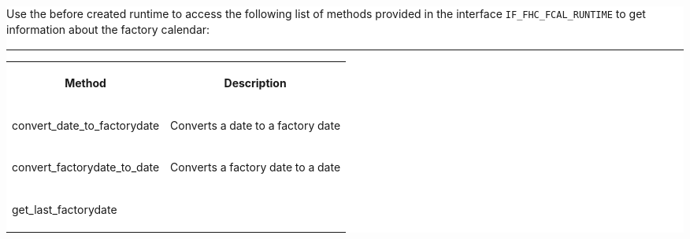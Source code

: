 Use the before created runtime to access the following list of methods provided in the interface `IF_FHC_FCAL_RUNTIME` to get information about the factory calendar:

****


<table>
<tr>
<th valign="top">

Method



</th>
<th valign="top">

Description



</th>
</tr>
<tr>
<td valign="top">

convert\_date\_to\_factorydate



</td>
<td valign="top">

Converts a date to a factory date



</td>
</tr>
<tr>
<td valign="top">

convert\_factorydate\_to\_date



</td>
<td valign="top">

Converts a factory date to a date



</td>
</tr>
<tr>
<td valign="top">

get\_last\_factorydate



</td>
<td valign="top">
